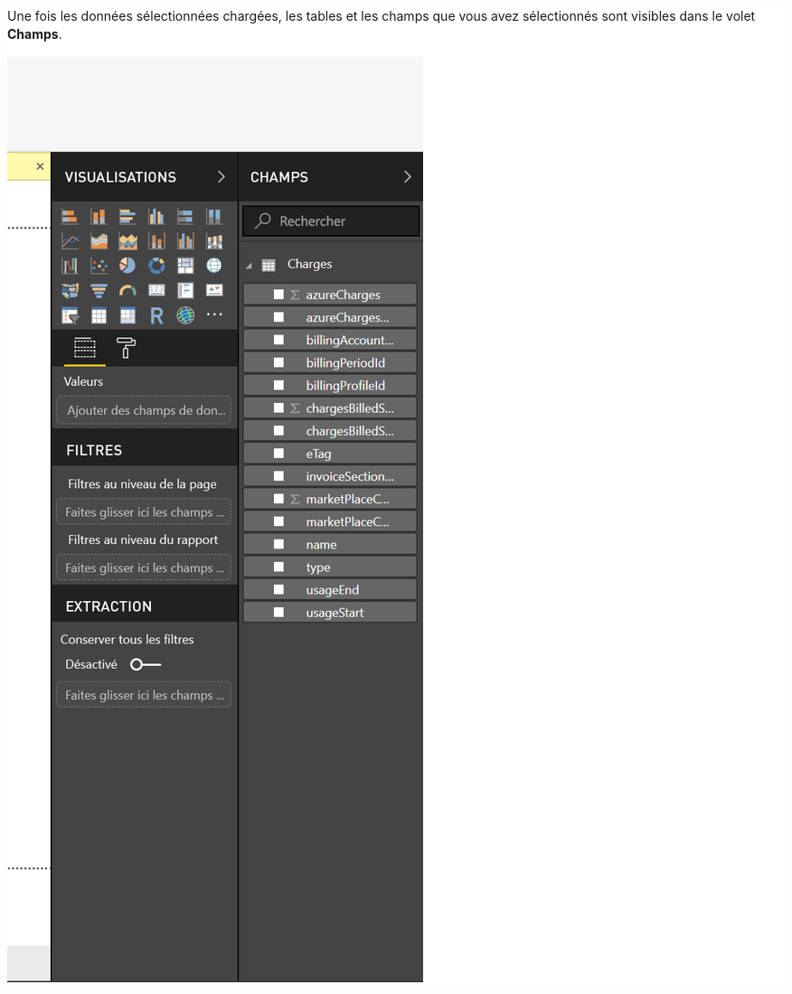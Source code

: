 Une fois les données sélectionnées chargées, les tables et les champs que vous avez sélectionnés sont visibles dans le volet **Champs**.

![](media/desktop-connect-azure-consumption-insights/azure-cost-management-05.png)
